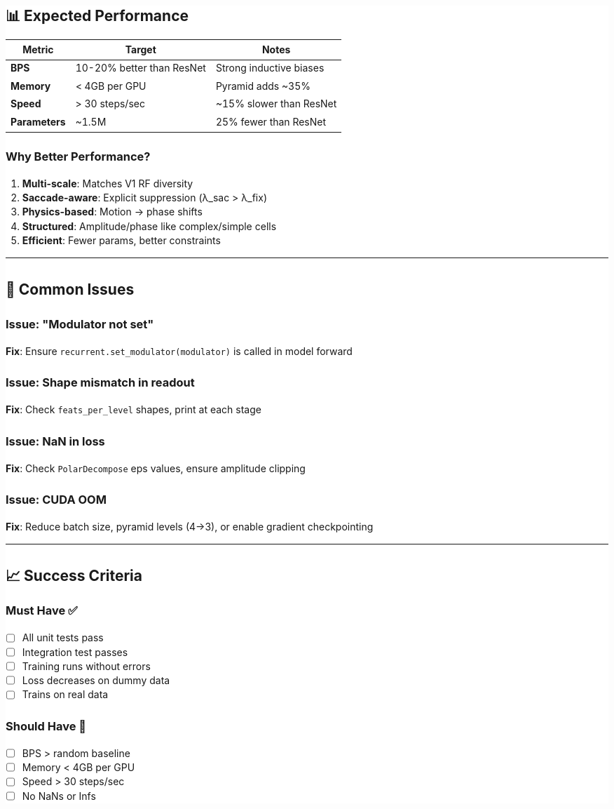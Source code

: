## 📊 Expected Performance

| Metric | Target | Notes |
|--------|--------|-------|
| **BPS** | 10-20% better than ResNet | Strong inductive biases |
| **Memory** | < 4GB per GPU | Pyramid adds ~35% |
| **Speed** | > 30 steps/sec | ~15% slower than ResNet |
| **Parameters** | ~1.5M | 25% fewer than ResNet |

### Why Better Performance?

1. **Multi-scale**: Matches V1 RF diversity
2. **Saccade-aware**: Explicit suppression (λ_sac > λ_fix)
3. **Physics-based**: Motion → phase shifts
4. **Structured**: Amplitude/phase like complex/simple cells
5. **Efficient**: Fewer params, better constraints

---

## 🔧 Common Issues

### Issue: "Modulator not set"
**Fix**: Ensure `recurrent.set_modulator(modulator)` is called in model forward

### Issue: Shape mismatch in readout
**Fix**: Check `feats_per_level` shapes, print at each stage

### Issue: NaN in loss
**Fix**: Check `PolarDecompose` eps values, ensure amplitude clipping

### Issue: CUDA OOM
**Fix**: Reduce batch size, pyramid levels (4→3), or enable gradient checkpointing

---

## 📈 Success Criteria

### Must Have ✅
- [ ] All unit tests pass
- [ ] Integration test passes
- [ ] Training runs without errors
- [ ] Loss decreases on dummy data
- [ ] Trains on real data

### Should Have 🎯
- [ ] BPS > random baseline
- [ ] Memory < 4GB per GPU
- [ ] Speed > 30 steps/sec
- [ ] No NaNs or Infs
